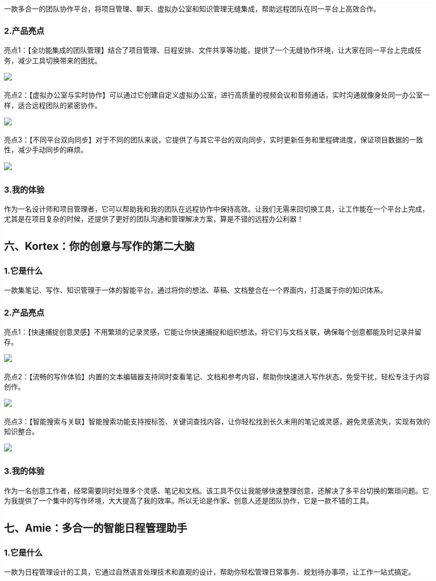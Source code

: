 一款多合一的团队协作平台，将项目管理、聊天、虚拟办公室和知识管理无缝集成，帮助远程团队在同一平台上高效合作。

### 2.产品亮点

亮点1：【全功能集成的团队管理】结合了项目管理、日程安排、文件共享等功能，提供了一个无缝协作环境，让大家在同一平台上完成任务，减少工具切换带来的困扰。

![](https://image.woshipm.com/2024/11/25/11e8fee4-aae5-11ef-adf6-00163e0b5ff3.jpg)

亮点2：【虚拟办公室与实时协作】可以通过它创建自定义虚拟办公室，进行高质量的视频会议和音频通话，实时沟通就像身处同一办公室一样，适合远程团队的紧密协作。

![](https://image.woshipm.com/2024/11/25/1b8f8fbc-aae5-11ef-adf6-00163e0b5ff3.jpg)

亮点3：【不同平台双向同步】对于不同的团队来说，它提供了与其它平台的双向同步，实时更新任务和里程碑进度，保证项目数据的一致性，减少手动同步的麻烦。

![](https://image.woshipm.com/2024/11/25/2762bfbc-aae5-11ef-b82c-00163e0b5ff3.jpg)

### 3.我的体验

作为一名设计师和项目管理者，它可以帮助我和我的团队在远程协作中保持高效。让我们无需来回切换工具，让工作能在一个平台上完成，尤其是在项目复杂的时候，还提供了更好的团队沟通和管理解决方案，算是不错的远程办公利器！

## 六、Kortex：你的创意与写作的第二大脑

### 1.它是什么

一款集笔记、写作、知识管理于一体的智能平台，通过将你的想法、草稿、文档整合在一个界面内，打造属于你的知识体系。

### 2.产品亮点

亮点1：【快速捕捉创意灵感】不用繁琐的记录灵感，它能让你快速捕捉和组织想法，将它们与文档关联，确保每个创意都能及时记录并留存。

![](https://image.woshipm.com/2024/11/25/452a3732-aae5-11ef-b82c-00163e0b5ff3.jpg)

亮点2：【流畅的写作体验】内置的文本编辑器支持同时查看笔记、文档和参考内容，帮助你快速进入写作状态，免受干扰，轻松专注于内容创作。

![](https://image.woshipm.com/2024/11/25/4ee2fa48-aae5-11ef-9a9c-00163e0b5ff3.jpg)

亮点3：【智能搜索与关联】智能搜索功能支持按标签、关键词查找内容，让你轻松找到长久未用的笔记或灵感，避免灵感流失，实现有效的知识整合。

![](https://image.woshipm.com/2024/11/25/5845f14e-aae5-11ef-b82c-00163e0b5ff3.jpg)

### 3.我的体验

作为一名创意工作者，经常需要同时处理多个灵感、笔记和文档。该工具不仅让我能够快速整理创意，还解决了多平台切换的繁琐问题。它为我提供了一个集中的写作环境，大大提高了我的效率。所以无论是作家、创意人还是团队协作，它是一款不错的工具。

## 七、Amie：多合一的智能日程管理助手

### 1.它是什么

一款为日程管理设计的工具，它通过自然语言处理技术和直观的设计，帮助你轻松管理日常事务、规划待办事项，让工作一站式搞定。
